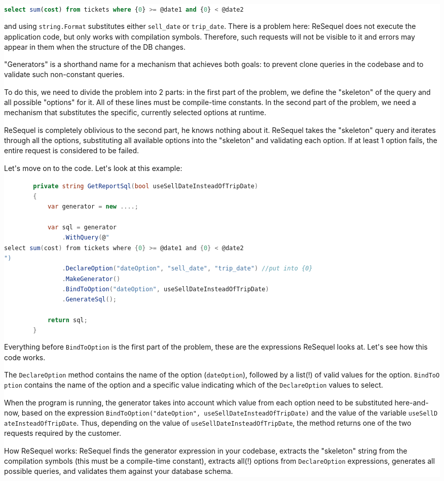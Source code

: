 ```SQL
select sum(cost) from tickets where {0} >= @date1 and {0} < @date2
```

and using `string.Format` substitutes either `sell_date` or `trip_date`. There is a problem here: ReSequel does not execute the application code, but only works with compilation symbols. Therefore, such requests will not be visible to it and errors may appear in them when the structure of the DB changes. 

"Generators" is a shorthand name for a mechanism that achieves both goals: to prevent clone queries in the codebase and to validate such non-constant queries. 

To do this, we need to divide the problem into 2 parts: in the first part of the problem, we define the "skeleton" of the query and all possible "options" for it. All of these lines must be compile-time constants. In the second part of the problem, we need a mechanism that substitutes the specific, currently selected options at runtime. 

ReSequel is completely oblivious to the second part, he knows nothing about it. ReSequel takes the "skeleton" query and iterates through all the options, substituting all available options into the "skeleton" and validating each option. If at least 1 option fails, the entire request is considered to be failed. 

Let's move on to the code. Let's look at this example: 

```C#
        private string GetReportSql(bool useSellDateInsteadOfTripDate)
        {
            var generator = new ....;

            var sql = generator
                .WithQuery(@"
select sum(cost) from tickets where {0} >= @date1 and {0} < @date2
")
                .DeclareOption("dateOption", "sell_date", "trip_date") //put into {0}
                .MakeGenerator()
                .BindToOption("dateOption", useSellDateInsteadOfTripDate)
                .GenerateSql();

            return sql;
        }
```

Everything before `BindToOption` is the first part of the problem, these are the expressions ReSequel looks at. Let's see how this code works. 

The `DeclareOption` method contains the name of the option (`dateOption`), followed by a list(!) of valid values for the option. `BindToOption` contains the name of the option and a specific value indicating which of the `DeclareOption` values to select. 

When the program is running, the generator takes into account which value from each option need to be substituted here-and-now, based on the expression `BindToOption("dateOption", useSellDateInsteadOfTripDate)` and the value of the variable `useSellDateInsteadOfTripDate`. Thus, depending on the value of `useSellDateInsteadOfTripDate`, the method returns one of the two requests required by the customer. 

How ReSequel works: ReSequel finds the generator expression in your codebase, extracts the "skeleton" string from the compilation symbols (this must be a compile-time constant), extracts all(!) options from `DeclareOption` expressions, generates all possible queries, and validates them against your database schema.
